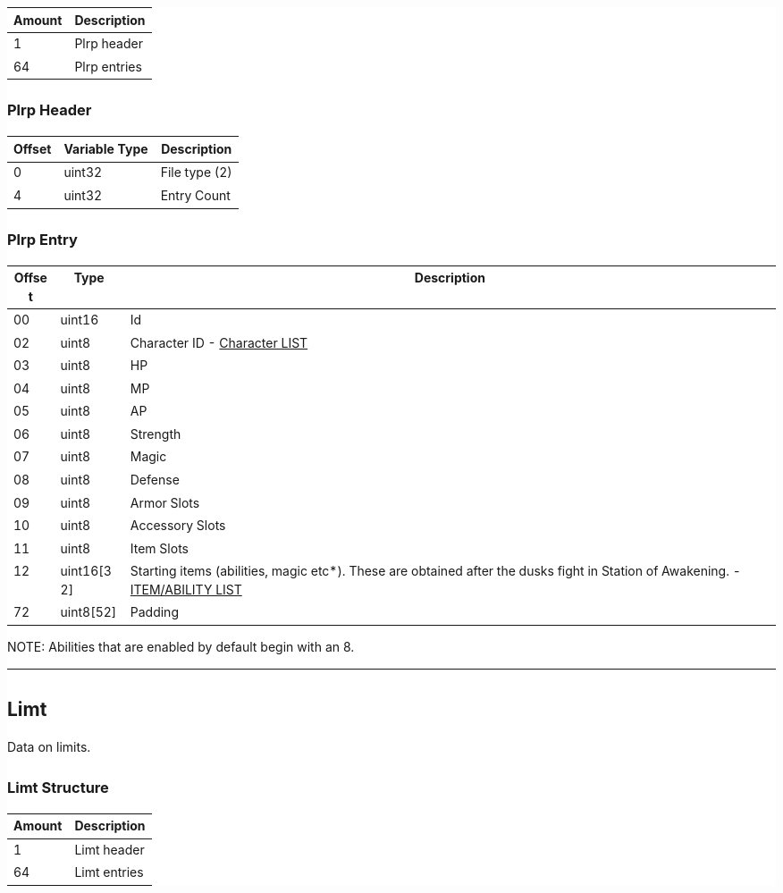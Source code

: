 | Amount | Description |
|--------|---------------|
| 1 	 | Plrp header
| 64 	 | Plrp entries

### Plrp Header

| Offset | Variable Type | Description |
|--------|---------------|-------------|
| 0 	 | uint32 | File type (2)
| 4 	 | uint32 | Entry Count

### Plrp Entry

| Offset | Type  | Description
|--------|-------|--------------
| 00     | uint16 | Id
| 02     | uint8  | Character ID - [Character LIST](../../dictionary/characters.md)
| 03     | uint8  | HP
| 04     | uint8  | MP
| 05     | uint8  | AP
| 06     | uint8  | Strength
| 07     | uint8  | Magic
| 08     | uint8  | Defense
| 09     | uint8  | Armor Slots
| 10     | uint8  | Accessory Slots
| 11     | uint8  | Item Slots
| 12     | uint16[32] | Starting items (abilities, magic etc*). These are obtained after the dusks fight in Station of Awakening. - [ITEM/ABILITY LIST](../../dictionary/inventory.md)
| 72     | uint8[52] | Padding

NOTE: Abilities that are enabled by default begin with an 8.

---

## Limt

Data on limits.

### Limt Structure

| Amount | Description |
|--------|---------------|
| 1 	 | Limt header
| 64 	 | Limt entries

